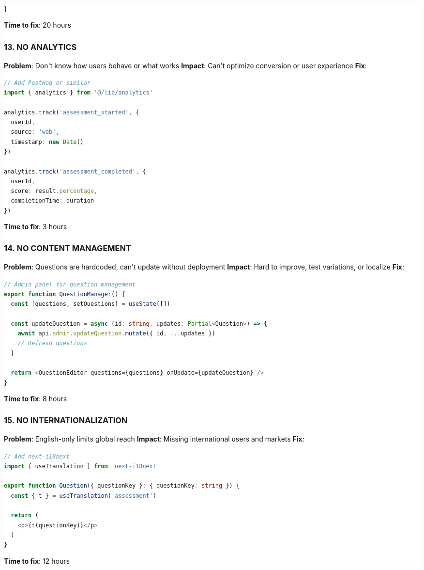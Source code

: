 ```typescript
}
```
**Time to fix**: 20 hours

### 13. **NO ANALYTICS**
**Problem**: Don't know how users behave or what works
**Impact**: Can't optimize conversion or user experience
**Fix**:
```typescript
// Add PostHog or similar
import { analytics } from '@/lib/analytics'

analytics.track('assessment_started', {
  userId,
  source: 'web',
  timestamp: new Date()
})

analytics.track('assessment_completed', {
  userId,
  score: result.percentage,
  completionTime: duration
})
```
**Time to fix**: 3 hours

### 14. **NO CONTENT MANAGEMENT**
**Problem**: Questions are hardcoded, can't update without deployment
**Impact**: Hard to improve, test variations, or localize
**Fix**:
```typescript
// Admin panel for question management
export function QuestionManager() {
  const [questions, setQuestions] = useState([])
  
  const updateQuestion = async (id: string, updates: Partial<Question>) => {
    await api.admin.updateQuestion.mutate({ id, ...updates })
    // Refresh questions
  }
  
  return <QuestionEditor questions={questions} onUpdate={updateQuestion} />
}
```
**Time to fix**: 8 hours

### 15. **NO INTERNATIONALIZATION**
**Problem**: English-only limits global reach
**Impact**: Missing international users and markets
**Fix**:
```typescript
// Add next-i18next
import { useTranslation } from 'next-i18next'

export function Question({ questionKey }: { questionKey: string }) {
  const { t } = useTranslation('assessment')
  
  return (
    <p>{t(questionKey)}</p>
  )
}
```
**Time to fix**: 12 hours

